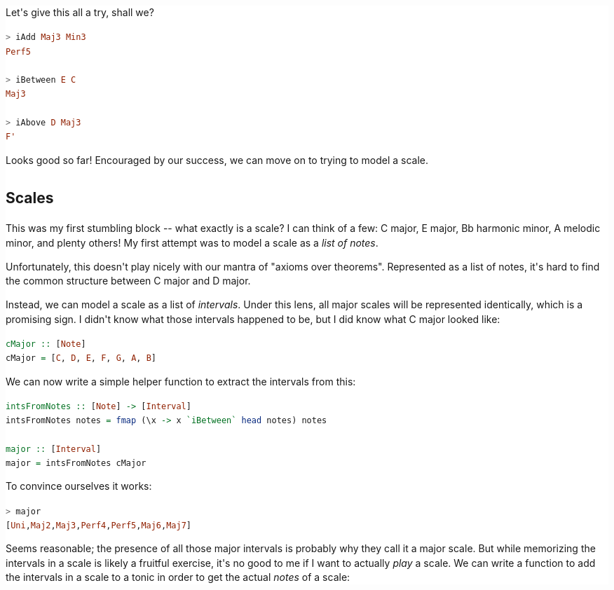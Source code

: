 Let's give this all a try, shall we?

```haskell
> iAdd Maj3 Min3
Perf5

> iBetween E C
Maj3

> iAbove D Maj3
F'
```

Looks good so far! Encouraged by our success, we can move on to trying to
model a scale.


## Scales

This was my first stumbling block -- what exactly is a scale? I can think of a
few: C major, E major, Bb harmonic minor, A melodic minor, and plenty others! My
first attempt was to model a scale as a *list of notes*.

Unfortunately, this doesn't play nicely with our mantra of "axioms over
theorems". Represented as a list of notes, it's hard to find the common
structure between C major and D major.

Instead, we can model a scale as a list of *intervals*. Under this lens, all
major scales will be represented identically, which is a promising sign. I
didn't know what those intervals happened to be, but I did know what C major
looked like:

```haskell
cMajor :: [Note]
cMajor = [C, D, E, F, G, A, B]
```

We can now write a simple helper function to extract the intervals from this:

```haskell
intsFromNotes :: [Note] -> [Interval]
intsFromNotes notes = fmap (\x -> x `iBetween` head notes) notes

major :: [Interval]
major = intsFromNotes cMajor
```

To convince ourselves it works:

```haskell
> major
[Uni,Maj2,Maj3,Perf4,Perf5,Maj6,Maj7]
```

Seems reasonable; the presence of all those major intervals is probably why they
call it a major scale. But while memorizing the intervals in a scale is likely a
fruitful exercise, it's no good to me if I want to actually *play* a scale. We
can write a function to add the intervals in a scale to a tonic in order to get
the actual *notes* of a scale:
